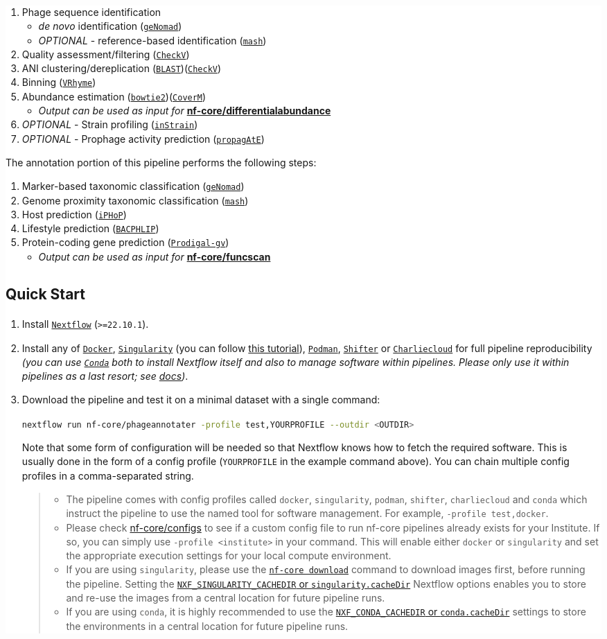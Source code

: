1. Phage sequence identification
   - _de novo_ identification ([`geNomad`](https://portal.nersc.gov/genomad/))
   - _OPTIONAL_ - reference-based identification ([`mash`](https://mash.readthedocs.io/en/latest/index.html))
2. Quality assessment/filtering ([`CheckV`](https://bitbucket.org/berkeleylab/checkv/src/master/))
3. ANI clustering/dereplication ([`BLAST`](https://blast.ncbi.nlm.nih.gov/doc/blast-help/))([`CheckV`](https://bitbucket.org/berkeleylab/checkv/src/master/))
4. Binning ([`VRhyme`](https://github.com/AnantharamanLab/vRhyme))
5. Abundance estimation ([`bowtie2`](https://bowtie-bio.sourceforge.net/bowtie2/manual.shtml))([`CoverM`](https://github.com/wwood/CoverM))
   - _Output can be used as input for_ [**nf-core/differentialabundance**](https://nf-co.re/differentialabundance)
6. _OPTIONAL_ - Strain profiling ([`inStrain`](https://instrain.readthedocs.io/en/latest/))
7. _OPTIONAL_ - Prophage activity prediction ([`propagAtE`](https://github.com/AnantharamanLab/PropagAtE))

The annotation portion of this pipeline performs the following steps:

1. Marker-based taxonomic classification ([`geNomad`](https://portal.nersc.gov/genomad/))
2. Genome proximity taxonomic classification ([`mash`](https://mash.readthedocs.io/en/latest/index.html))
3. Host prediction ([`iPHoP`](https://bitbucket.org/srouxjgi/iphop/src/main/))
4. Lifestyle prediction ([`BACPHLIP`](https://github.com/adamhockenberry/bacphlip))
5. Protein-coding gene prediction ([`Prodigal-gv`](https://github.com/apcamargo/prodigal-gv))
   - _Output can be used as input for_ [**nf-core/funcscan**](https://nf-co.re/funcscan)

## Quick Start

1. Install [`Nextflow`](https://www.nextflow.io/docs/latest/getstarted.html#installation) (`>=22.10.1`).

2. Install any of [`Docker`](https://docs.docker.com/engine/installation/), [`Singularity`](https://www.sylabs.io/guides/3.0/user-guide/) (you can follow [this tutorial](https://singularity-tutorial.github.io/01-installation/)), [`Podman`](https://podman.io/), [`Shifter`](https://nersc.gitlab.io/development/shifter/how-to-use/) or [`Charliecloud`](https://hpc.github.io/charliecloud/) for full pipeline reproducibility _(you can use [`Conda`](https://conda.io/miniconda.html) both to install Nextflow itself and also to manage software within pipelines. Please only use it within pipelines as a last resort; see [docs](https://nf-co.re/usage/configuration#basic-configuration-profiles))_.

3. Download the pipeline and test it on a minimal dataset with a single command:

   ```bash
   nextflow run nf-core/phageannotater -profile test,YOURPROFILE --outdir <OUTDIR>
   ```

   Note that some form of configuration will be needed so that Nextflow knows how to fetch the required software. This is usually done in the form of a config profile (`YOURPROFILE` in the example command above). You can chain multiple config profiles in a comma-separated string.

   > - The pipeline comes with config profiles called `docker`, `singularity`, `podman`, `shifter`, `charliecloud` and `conda` which instruct the pipeline to use the named tool for software management. For example, `-profile test,docker`.
   > - Please check [nf-core/configs](https://github.com/nf-core/configs#documentation) to see if a custom config file to run nf-core pipelines already exists for your Institute. If so, you can simply use `-profile <institute>` in your command. This will enable either `docker` or `singularity` and set the appropriate execution settings for your local compute environment.
   > - If you are using `singularity`, please use the [`nf-core download`](https://nf-co.re/tools/#downloading-pipelines-for-offline-use) command to download images first, before running the pipeline. Setting the [`NXF_SINGULARITY_CACHEDIR` or `singularity.cacheDir`](https://www.nextflow.io/docs/latest/singularity.html?#singularity-docker-hub) Nextflow options enables you to store and re-use the images from a central location for future pipeline runs.
   > - If you are using `conda`, it is highly recommended to use the [`NXF_CONDA_CACHEDIR` or `conda.cacheDir`](https://www.nextflow.io/docs/latest/conda.html) settings to store the environments in a central location for future pipeline runs.
